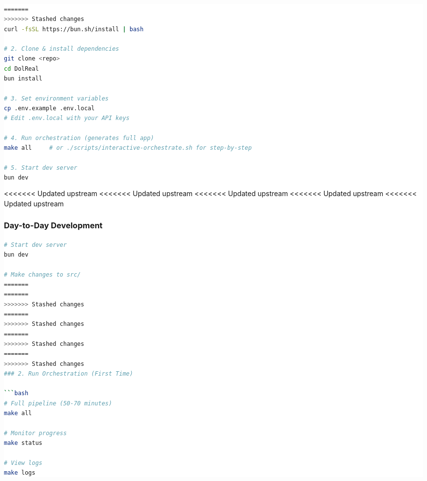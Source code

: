```bash
=======
>>>>>>> Stashed changes
curl -fsSL https://bun.sh/install | bash

# 2. Clone & install dependencies
git clone <repo>
cd DolReal
bun install

# 3. Set environment variables
cp .env.example .env.local
# Edit .env.local with your API keys

# 4. Run orchestration (generates full app)
make all     # or ./scripts/interactive-orchestrate.sh for step-by-step

# 5. Start dev server
bun dev
```

<<<<<<< Updated upstream
<<<<<<< Updated upstream
<<<<<<< Updated upstream
<<<<<<< Updated upstream
<<<<<<< Updated upstream
### Day-to-Day Development

```bash
# Start dev server
bun dev

# Make changes to src/
=======
=======
>>>>>>> Stashed changes
=======
>>>>>>> Stashed changes
=======
>>>>>>> Stashed changes
=======
>>>>>>> Stashed changes
### 2. Run Orchestration (First Time)

```bash
# Full pipeline (50-70 minutes)
make all

# Monitor progress
make status

# View logs
make logs
```

